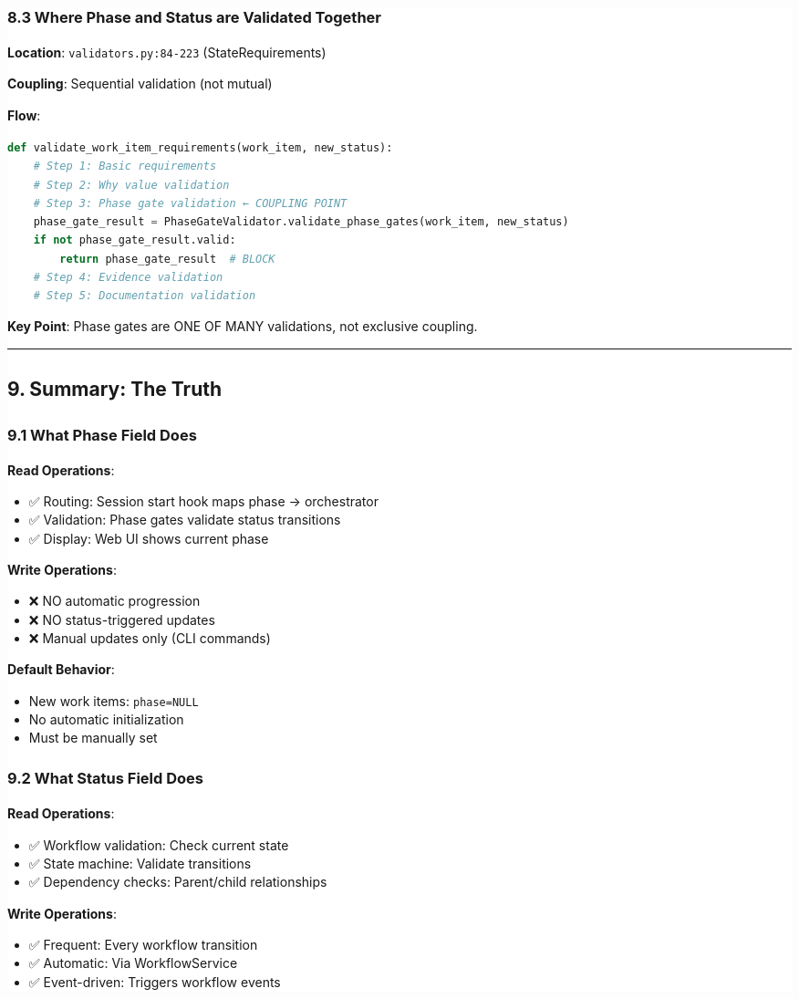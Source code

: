 ### 8.3 Where Phase and Status are Validated Together

**Location**: `validators.py:84-223` (StateRequirements)

**Coupling**: Sequential validation (not mutual)

**Flow**:
```python
def validate_work_item_requirements(work_item, new_status):
    # Step 1: Basic requirements
    # Step 2: Why value validation
    # Step 3: Phase gate validation ← COUPLING POINT
    phase_gate_result = PhaseGateValidator.validate_phase_gates(work_item, new_status)
    if not phase_gate_result.valid:
        return phase_gate_result  # BLOCK
    # Step 4: Evidence validation
    # Step 5: Documentation validation
```

**Key Point**: Phase gates are ONE OF MANY validations, not exclusive coupling.

---

## 9. Summary: The Truth

### 9.1 What Phase Field Does

**Read Operations**:
- ✅ Routing: Session start hook maps phase → orchestrator
- ✅ Validation: Phase gates validate status transitions
- ✅ Display: Web UI shows current phase

**Write Operations**:
- ❌ NO automatic progression
- ❌ NO status-triggered updates
- ❌ Manual updates only (CLI commands)

**Default Behavior**:
- New work items: `phase=NULL`
- No automatic initialization
- Must be manually set

### 9.2 What Status Field Does

**Read Operations**:
- ✅ Workflow validation: Check current state
- ✅ State machine: Validate transitions
- ✅ Dependency checks: Parent/child relationships

**Write Operations**:
- ✅ Frequent: Every workflow transition
- ✅ Automatic: Via WorkflowService
- ✅ Event-driven: Triggers workflow events
